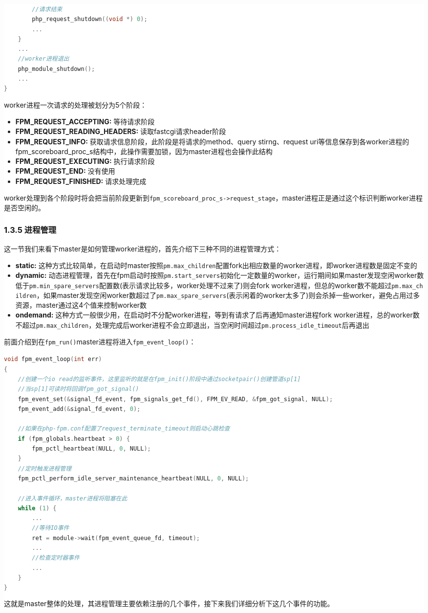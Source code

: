 ```c
        //请求结束
        php_request_shutdown((void *) 0);
        ...
    }
    ...
    //worker进程退出
    php_module_shutdown();
    ...
}
```
worker进程一次请求的处理被划分为5个阶段：
    
* __FPM_REQUEST_ACCEPTING:__ 等待请求阶段
* __FPM_REQUEST_READING_HEADERS:__ 读取fastcgi请求header阶段
* __FPM_REQUEST_INFO:__ 获取请求信息阶段，此阶段是将请求的method、query stirng、request uri等信息保存到各worker进程的fpm_scoreboard_proc_s结构中，此操作需要加锁，因为master进程也会操作此结构
* __FPM_REQUEST_EXECUTING:__ 执行请求阶段
* __FPM_REQUEST_END:__ 没有使用
* __FPM_REQUEST_FINISHED:__ 请求处理完成

worker处理到各个阶段时将会把当前阶段更新到`fpm_scoreboard_proc_s->request_stage`，master进程正是通过这个标识判断worker进程是否空闲的。

### 1.3.5 进程管理
这一节我们来看下master是如何管理worker进程的，首先介绍下三种不同的进程管理方式：

* __static:__ 这种方式比较简单，在启动时master按照`pm.max_children`配置fork出相应数量的worker进程，即worker进程数是固定不变的
* __dynamic:__ 动态进程管理，首先在fpm启动时按照`pm.start_servers`初始化一定数量的worker，运行期间如果master发现空闲worker数低于`pm.min_spare_servers`配置数(表示请求比较多，worker处理不过来了)则会fork worker进程，但总的worker数不能超过`pm.max_children`，如果master发现空闲worker数超过了`pm.max_spare_servers`(表示闲着的worker太多了)则会杀掉一些worker，避免占用过多资源，master通过这4个值来控制worker数
* __ondemand:__ 这种方式一般很少用，在启动时不分配worker进程，等到有请求了后再通知master进程fork worker进程，总的worker数不超过`pm.max_children`，处理完成后worker进程不会立即退出，当空闲时间超过`pm.process_idle_timeout`后再退出

前面介绍到在`fpm_run()`master进程将进入`fpm_event_loop()`：
```c
void fpm_event_loop(int err)
{
    //创建一个io read的监听事件，这里监听的就是在fpm_init()阶段中通过socketpair()创建管道sp[1]
    //当sp[1]可读时将回调fpm_got_signal()
    fpm_event_set(&signal_fd_event, fpm_signals_get_fd(), FPM_EV_READ, &fpm_got_signal, NULL);
    fpm_event_add(&signal_fd_event, 0);

    //如果在php-fpm.conf配置了request_terminate_timeout则启动心跳检查
    if (fpm_globals.heartbeat > 0) {
        fpm_pctl_heartbeat(NULL, 0, NULL);
    }
    //定时触发进程管理
    fpm_pctl_perform_idle_server_maintenance_heartbeat(NULL, 0, NULL);
    
    //进入事件循环，master进程将阻塞在此
    while (1) {
        ...
        //等待IO事件
        ret = module->wait(fpm_event_queue_fd, timeout);
        ...
        //检查定时器事件
        ...
    }
}
```
这就是master整体的处理，其进程管理主要依赖注册的几个事件，接下来我们详细分析下这几个事件的功能。
